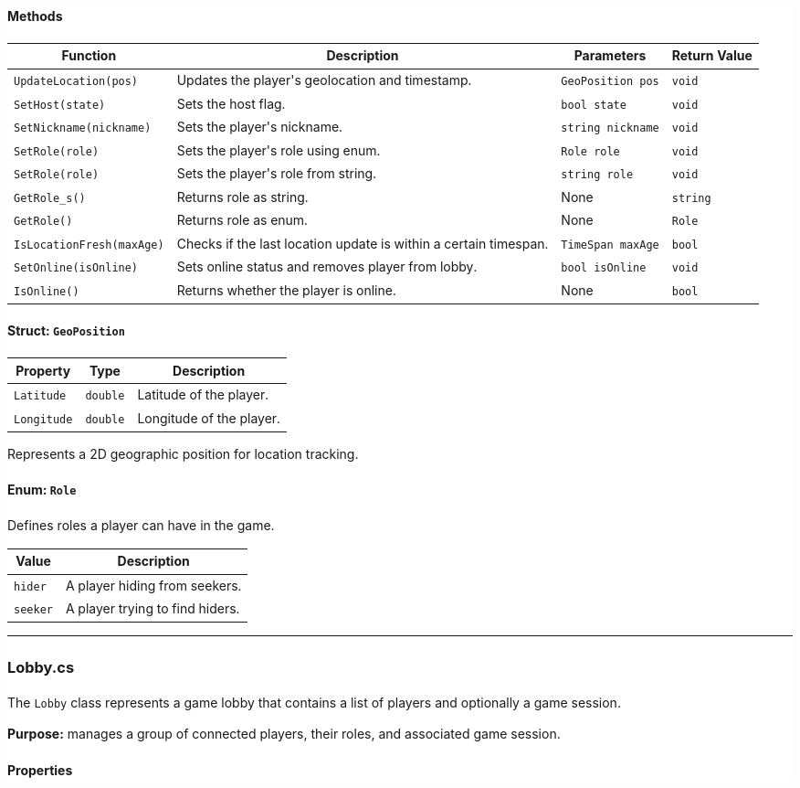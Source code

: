 #### Methods

| Function                  | Description                                                      | Parameters        | Return Value |
| ------------------------- | ---------------------------------------------------------------- | ----------------- | ------------ |
| `UpdateLocation(pos)`     | Updates the player's geolocation and timestamp.                  | `GeoPosition pos` | `void`       |
| `SetHost(state)`          | Sets the host flag.                                              | `bool state`      | `void`       |
| `SetNickname(nickname)`   | Sets the player's nickname.                                      | `string nickname` | `void`       |
| `SetRole(role)`           | Sets the player's role using enum.                               | `Role role`       | `void`       |
| `SetRole(role)`           | Sets the player's role from string.                              | `string role`     | `void`       |
| `GetRole_s()`             | Returns role as string.                                          | None              | `string`     |
| `GetRole()`               | Returns role as enum.                                            | None              | `Role`       |
| `IsLocationFresh(maxAge)` | Checks if the last location update is within a certain timespan. | `TimeSpan maxAge` | `bool`       |
| `SetOnline(isOnline)`     | Sets online status and removes player from lobby.                | `bool isOnline`   | `void`       |
| `IsOnline()`              | Returns whether the player is online.                            | None              | `bool`       |

#### Struct: `GeoPosition`

| Property    | Type     | Description              |
| ----------- | -------- | ------------------------ |
| `Latitude`  | `double` | Latitude of the player.  |
| `Longitude` | `double` | Longitude of the player. |

Represents a 2D geographic position for location tracking.

#### Enum: `Role`

Defines roles a player can have in the game.

| Value    | Description                     |
| -------- | ------------------------------- |
| `hider`  | A player hiding from seekers.   |
| `seeker` | A player trying to find hiders. |


---

### **Lobby.cs**

The `Lobby` class represents a game lobby that contains a list of players and optionally a game session.

**Purpose:** manages a group of connected players, their roles, and associated game session.

#### Properties
